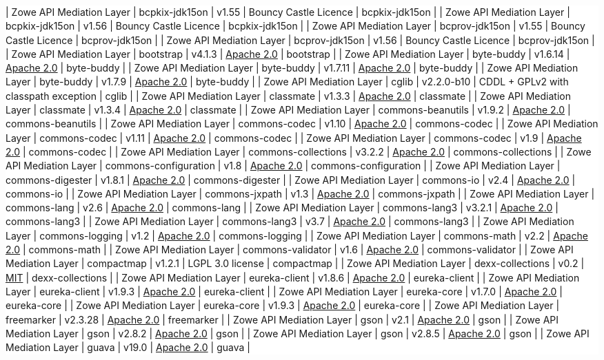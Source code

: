| Zowe API Mediation Layer | bcpkix-jdk15on |  v1.55 | Bouncy Castle Licence | bcpkix-jdk15on |
| Zowe API Mediation Layer | bcpkix-jdk15on |  v1.56 | Bouncy Castle Licence | bcpkix-jdk15on |
| Zowe API Mediation Layer | bcprov-jdk15on |  v1.55 | Bouncy Castle Licence | bcprov-jdk15on |
| Zowe API Mediation Layer | bcprov-jdk15on |  v1.56 | Bouncy Castle Licence | bcprov-jdk15on |
| Zowe API Mediation Layer | bootstrap |  v4.1.3 | [Apache 2.0](http://www.apache.org/licenses/LICENSE-2.0.txt) | bootstrap |
| Zowe API Mediation Layer | byte-buddy |  v1.6.14 | [Apache 2.0](http://www.apache.org/licenses/LICENSE-2.0.txt) | byte-buddy |
| Zowe API Mediation Layer | byte-buddy |  v1.7.11 | [Apache 2.0](http://www.apache.org/licenses/LICENSE-2.0.txt) | byte-buddy |
| Zowe API Mediation Layer | byte-buddy |  v1.7.9 | [Apache 2.0](http://www.apache.org/licenses/LICENSE-2.0.txt) | byte-buddy |
| Zowe API Mediation Layer | cglib |  v2.2.0-b10 | CDDL + GPLv2 with classpath exception | cglib |
| Zowe API Mediation Layer | classmate |  v1.3.3 | [Apache 2.0](http://www.apache.org/licenses/LICENSE-2.0.txt) | classmate |
| Zowe API Mediation Layer | classmate |  v1.3.4 | [Apache 2.0](http://www.apache.org/licenses/LICENSE-2.0.txt) | classmate |
| Zowe API Mediation Layer | commons-beanutils |  v1.9.2 | [Apache 2.0](http://www.apache.org/licenses/LICENSE-2.0.txt) | commons-beanutils |
| Zowe API Mediation Layer | commons-codec |  v1.10 | [Apache 2.0](http://www.apache.org/licenses/LICENSE-2.0.txt) | commons-codec |
| Zowe API Mediation Layer | commons-codec |  v1.11 | [Apache 2.0](http://www.apache.org/licenses/LICENSE-2.0.txt) | commons-codec |
| Zowe API Mediation Layer | commons-codec |  v1.9 | [Apache 2.0](http://www.apache.org/licenses/LICENSE-2.0.txt) | commons-codec |
| Zowe API Mediation Layer | commons-collections |  v3.2.2 | [Apache 2.0](http://www.apache.org/licenses/LICENSE-2.0.txt) | commons-collections |
| Zowe API Mediation Layer | commons-configuration |  v1.8 | [Apache 2.0](http://www.apache.org/licenses/LICENSE-2.0.txt) | commons-configuration |
| Zowe API Mediation Layer | commons-digester |  v1.8.1 | [Apache 2.0](http://www.apache.org/licenses/LICENSE-2.0.txt) | commons-digester |
| Zowe API Mediation Layer | commons-io |  v2.4 | [Apache 2.0](http://www.apache.org/licenses/LICENSE-2.0.txt) | commons-io |
| Zowe API Mediation Layer | commons-jxpath |  v1.3 | [Apache 2.0](http://www.apache.org/licenses/LICENSE-2.0.txt) | commons-jxpath |
| Zowe API Mediation Layer | commons-lang |  v2.6 | [Apache 2.0](http://www.apache.org/licenses/LICENSE-2.0.txt) | commons-lang |
| Zowe API Mediation Layer | commons-lang3 |  v3.2.1 | [Apache 2.0](http://www.apache.org/licenses/LICENSE-2.0.txt) | commons-lang3 |
| Zowe API Mediation Layer | commons-lang3 |  v3.7 | [Apache 2.0](http://www.apache.org/licenses/LICENSE-2.0.txt) | commons-lang3 |
| Zowe API Mediation Layer | commons-logging |  v1.2 | [Apache 2.0](http://www.apache.org/licenses/LICENSE-2.0.txt) | commons-logging |
| Zowe API Mediation Layer | commons-math |  v2.2 | [Apache 2.0](http://www.apache.org/licenses/LICENSE-2.0.txt) | commons-math |
| Zowe API Mediation Layer | commons-validator |  v1.6 | [Apache 2.0](http://www.apache.org/licenses/LICENSE-2.0.txt) | commons-validator |
| Zowe API Mediation Layer | compactmap |  v1.2.1 | LGPL 3.0 license | compactmap |
| Zowe API Mediation Layer | dexx-collections |  v0.2 | [MIT](http://opensource.org/licenses/mit-license) | dexx-collections |
| Zowe API Mediation Layer | eureka-client |  v1.8.6 | [Apache 2.0](http://www.apache.org/licenses/LICENSE-2.0.txt) | eureka-client |
| Zowe API Mediation Layer | eureka-client |  v1.9.3 | [Apache 2.0](http://www.apache.org/licenses/LICENSE-2.0.txt) | eureka-client |
| Zowe API Mediation Layer | eureka-core |  v1.7.0 | [Apache 2.0](http://www.apache.org/licenses/LICENSE-2.0.txt) | eureka-core |
| Zowe API Mediation Layer | eureka-core |  v1.9.3 | [Apache 2.0](http://www.apache.org/licenses/LICENSE-2.0.txt) | eureka-core |
| Zowe API Mediation Layer | freemarker |  v2.3.28 | [Apache 2.0](http://www.apache.org/licenses/LICENSE-2.0.txt) | freemarker |
| Zowe API Mediation Layer | gson |  v2.1 | [Apache 2.0](http://www.apache.org/licenses/LICENSE-2.0.txt) | gson |
| Zowe API Mediation Layer | gson |  v2.8.2 | [Apache 2.0](http://www.apache.org/licenses/LICENSE-2.0.txt) | gson |
| Zowe API Mediation Layer | gson |  v2.8.5 | [Apache 2.0](http://www.apache.org/licenses/LICENSE-2.0.txt) | gson |
| Zowe API Mediation Layer | guava |  v19.0 | [Apache 2.0](http://www.apache.org/licenses/LICENSE-2.0.txt) | guava |